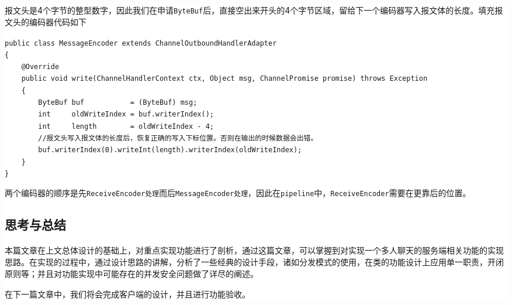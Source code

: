 报文头是4个字节的整型数字，因此我们在申请`ByteBuf`后，直接空出来开头的4个字节区域，留给下一个编码器写入报文体的长度。填充报文头的编码器代码如下

```
public class MessageEncoder extends ChannelOutboundHandlerAdapter
{
    @Override
    public void write(ChannelHandlerContext ctx, Object msg, ChannelPromise promise) throws Exception
    {
        ByteBuf buf           = (ByteBuf) msg;
        int     oldWriteIndex = buf.writerIndex();
        int     length        = oldWriteIndex - 4;
        //报文头写入报文体的长度后，恢复正确的写入下标位置。否则在输出的时候数据会出错。
        buf.writerIndex(0).writeInt(length).writerIndex(oldWriteIndex);
    }
}
```

两个编码器的顺序是先`ReceiveEncoder处理`而后`MessageEncoder处理`，因此在`pipeline`中，`ReceiveEncoder`需要在更靠后的位置。

## 思考与总结

本篇文章在上文总体设计的基础上，对重点实现功能进行了剖析，通过这篇文章，可以掌握到对实现一个多人聊天的服务端相关功能的实现思路。在实现的过程中，通过设计思路的讲解，分析了一些经典的设计手段，诸如分发模式的使用，在类的功能设计上应用单一职责，开闭原则等；并且对功能实现中可能存在的并发安全问题做了详尽的阐述。

在下一篇文章中，我们将会完成客户端的设计，并且进行功能验收。